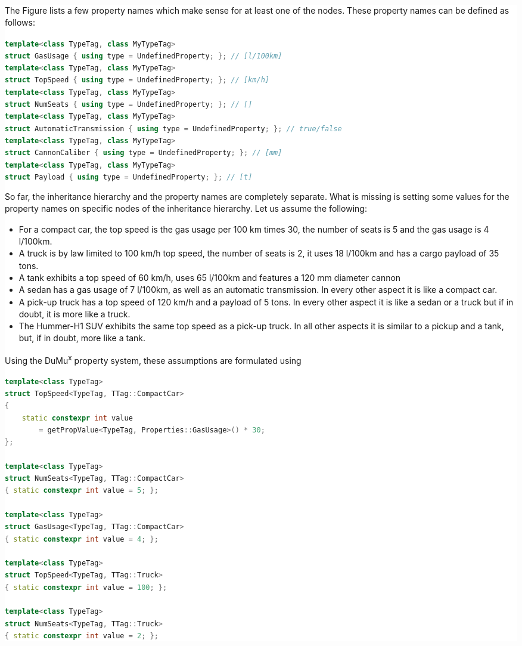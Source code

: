 The Figure lists a few property names which
make sense for at least one of the nodes.
These property names can be defined as
follows:

```cpp
template<class TypeTag, class MyTypeTag>
struct GasUsage { using type = UndefinedProperty; }; // [l/100km]
template<class TypeTag, class MyTypeTag>
struct TopSpeed { using type = UndefinedProperty; }; // [km/h]
template<class TypeTag, class MyTypeTag>
struct NumSeats { using type = UndefinedProperty; }; // []
template<class TypeTag, class MyTypeTag>
struct AutomaticTransmission { using type = UndefinedProperty; }; // true/false
template<class TypeTag, class MyTypeTag>
struct CannonCaliber { using type = UndefinedProperty; }; // [mm]
template<class TypeTag, class MyTypeTag>
struct Payload { using type = UndefinedProperty; }; // [t]
```

So far, the inheritance hierarchy and the property names are completely
separate. What is missing is setting some values for the property
names on specific nodes of the inheritance hierarchy. Let us assume
the following:

* For a compact car, the top speed is the gas usage per 100 km
  times 30, the number of seats is 5 and the gas usage is 4 l/100km.
* A truck is by law limited to 100 km/h top speed, the number
  of seats is 2, it uses 18 l/100km and has a cargo payload of 35 tons.
* A tank exhibits a top speed of 60 km/h, uses 65 l/100km
  and features a 120 mm diameter cannon
* A sedan has a gas usage of 7 l/100km, as well as an automatic
  transmission. In every other aspect it is like a compact car.
* A pick-up truck has a top speed of 120 km/h and a payload of
  5 tons. In every other aspect it is like a sedan or a truck but if in
  doubt, it is more like a truck.
* The Hummer-H1 SUV exhibits the same top speed as a pick-up
  truck. In all other aspects it is similar to a pickup and a tank,
  but, if in doubt, more like a tank.

Using the DuMu<sup>x</sup> property system, these assumptions are formulated
using

```cpp
template<class TypeTag>
struct TopSpeed<TypeTag, TTag::CompactCar>
{
    static constexpr int value
        = getPropValue<TypeTag, Properties::GasUsage>() * 30;
};

template<class TypeTag>
struct NumSeats<TypeTag, TTag::CompactCar>
{ static constexpr int value = 5; };

template<class TypeTag>
struct GasUsage<TypeTag, TTag::CompactCar>
{ static constexpr int value = 4; };

template<class TypeTag>
struct TopSpeed<TypeTag, TTag::Truck>
{ static constexpr int value = 100; };

template<class TypeTag>
struct NumSeats<TypeTag, TTag::Truck>
{ static constexpr int value = 2; };
```